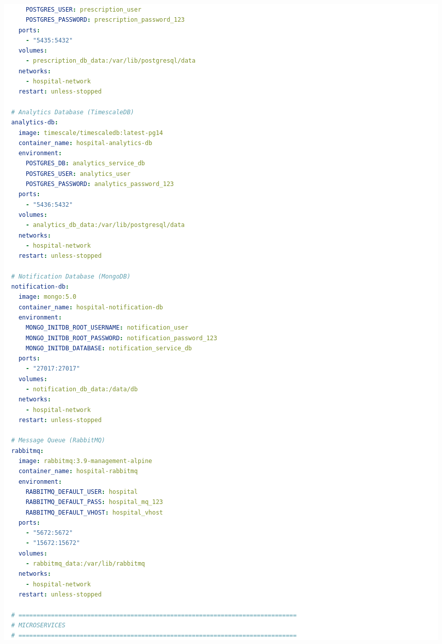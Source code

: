 ```yaml
      POSTGRES_USER: prescription_user
      POSTGRES_PASSWORD: prescription_password_123
    ports:
      - "5435:5432"
    volumes:
      - prescription_db_data:/var/lib/postgresql/data
    networks:
      - hospital-network
    restart: unless-stopped

  # Analytics Database (TimescaleDB)
  analytics-db:
    image: timescale/timescaledb:latest-pg14
    container_name: hospital-analytics-db
    environment:
      POSTGRES_DB: analytics_service_db
      POSTGRES_USER: analytics_user
      POSTGRES_PASSWORD: analytics_password_123
    ports:
      - "5436:5432"
    volumes:
      - analytics_db_data:/var/lib/postgresql/data
    networks:
      - hospital-network
    restart: unless-stopped

  # Notification Database (MongoDB)
  notification-db:
    image: mongo:5.0
    container_name: hospital-notification-db
    environment:
      MONGO_INITDB_ROOT_USERNAME: notification_user
      MONGO_INITDB_ROOT_PASSWORD: notification_password_123
      MONGO_INITDB_DATABASE: notification_service_db
    ports:
      - "27017:27017"
    volumes:
      - notification_db_data:/data/db
    networks:
      - hospital-network
    restart: unless-stopped

  # Message Queue (RabbitMQ)
  rabbitmq:
    image: rabbitmq:3.9-management-alpine
    container_name: hospital-rabbitmq
    environment:
      RABBITMQ_DEFAULT_USER: hospital
      RABBITMQ_DEFAULT_PASS: hospital_mq_123
      RABBITMQ_DEFAULT_VHOST: hospital_vhost
    ports:
      - "5672:5672"
      - "15672:15672"
    volumes:
      - rabbitmq_data:/var/lib/rabbitmq
    networks:
      - hospital-network
    restart: unless-stopped

  # =============================================================================
  # MICROSERVICES
  # =============================================================================

```